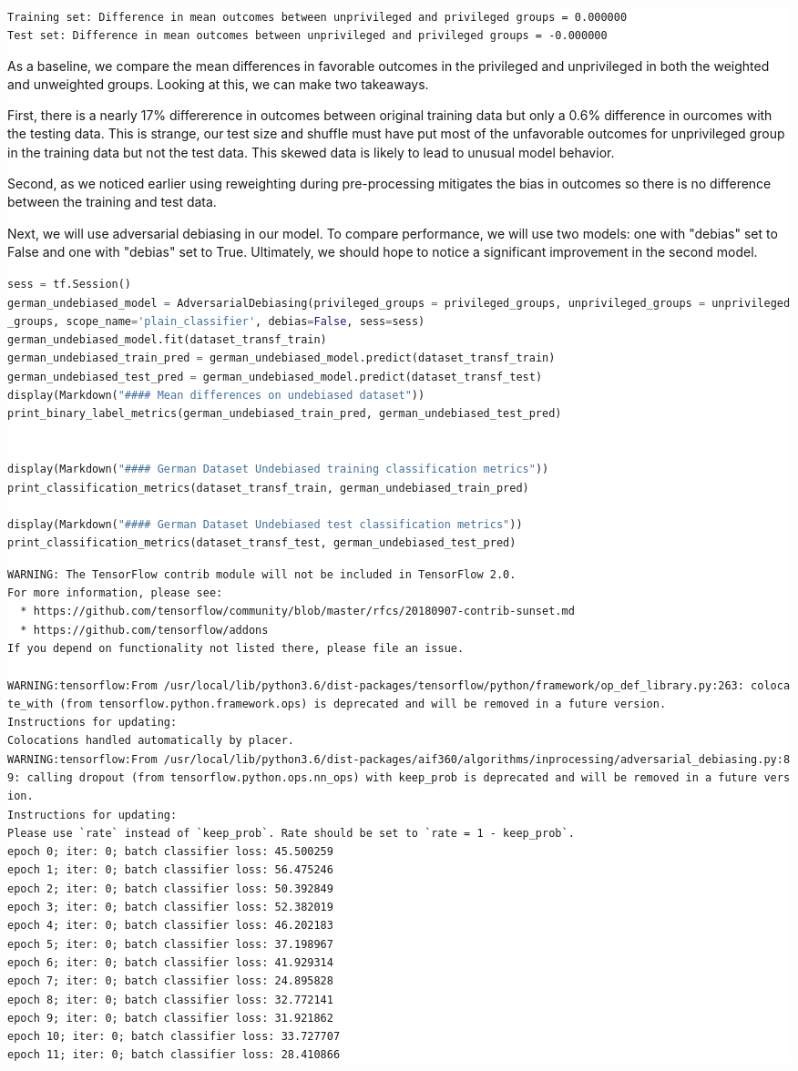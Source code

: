
    Training set: Difference in mean outcomes between unprivileged and privileged groups = 0.000000
    Test set: Difference in mean outcomes between unprivileged and privileged groups = -0.000000


As a baseline, we compare the mean differences in favorable outcomes in the privileged and unprivileged in both the weighted and unweighted groups. Looking at this, we can make two takeaways. 

First, there is a nearly 17% differerence in outcomes between original training data but only a 0.6% difference in ourcomes with the testing data. This is strange, our test size and shuffle must have put most of the unfavorable outcomes for unprivileged group in the training data but not the test data. This skewed data is likely to lead to unusual model behavior.

Second, as we noticed earlier using reweighting during pre-processing mitigates the bias in outcomes so there is no difference between the training and test data.

Next, we will use adversarial debiasing in our model. To compare performance, we will use two models: one with "debias" set to False and one with "debias" set to True. Ultimately, we should hope to notice a significant improvement in the second model.


```python
sess = tf.Session()
german_undebiased_model = AdversarialDebiasing(privileged_groups = privileged_groups, unprivileged_groups = unprivileged_groups, scope_name='plain_classifier', debias=False, sess=sess)
german_undebiased_model.fit(dataset_transf_train)
german_undebiased_train_pred = german_undebiased_model.predict(dataset_transf_train) 
german_undebiased_test_pred = german_undebiased_model.predict(dataset_transf_test)
display(Markdown("#### Mean differences on undebiased dataset"))
print_binary_label_metrics(german_undebiased_train_pred, german_undebiased_test_pred)


display(Markdown("#### German Dataset Undebiased training classification metrics"))
print_classification_metrics(dataset_transf_train, german_undebiased_train_pred)

display(Markdown("#### German Dataset Undebiased test classification metrics"))
print_classification_metrics(dataset_transf_test, german_undebiased_test_pred)

```

    
    WARNING: The TensorFlow contrib module will not be included in TensorFlow 2.0.
    For more information, please see:
      * https://github.com/tensorflow/community/blob/master/rfcs/20180907-contrib-sunset.md
      * https://github.com/tensorflow/addons
    If you depend on functionality not listed there, please file an issue.
    
    WARNING:tensorflow:From /usr/local/lib/python3.6/dist-packages/tensorflow/python/framework/op_def_library.py:263: colocate_with (from tensorflow.python.framework.ops) is deprecated and will be removed in a future version.
    Instructions for updating:
    Colocations handled automatically by placer.
    WARNING:tensorflow:From /usr/local/lib/python3.6/dist-packages/aif360/algorithms/inprocessing/adversarial_debiasing.py:89: calling dropout (from tensorflow.python.ops.nn_ops) with keep_prob is deprecated and will be removed in a future version.
    Instructions for updating:
    Please use `rate` instead of `keep_prob`. Rate should be set to `rate = 1 - keep_prob`.
    epoch 0; iter: 0; batch classifier loss: 45.500259
    epoch 1; iter: 0; batch classifier loss: 56.475246
    epoch 2; iter: 0; batch classifier loss: 50.392849
    epoch 3; iter: 0; batch classifier loss: 52.382019
    epoch 4; iter: 0; batch classifier loss: 46.202183
    epoch 5; iter: 0; batch classifier loss: 37.198967
    epoch 6; iter: 0; batch classifier loss: 41.929314
    epoch 7; iter: 0; batch classifier loss: 24.895828
    epoch 8; iter: 0; batch classifier loss: 32.772141
    epoch 9; iter: 0; batch classifier loss: 31.921862
    epoch 10; iter: 0; batch classifier loss: 33.727707
    epoch 11; iter: 0; batch classifier loss: 28.410866